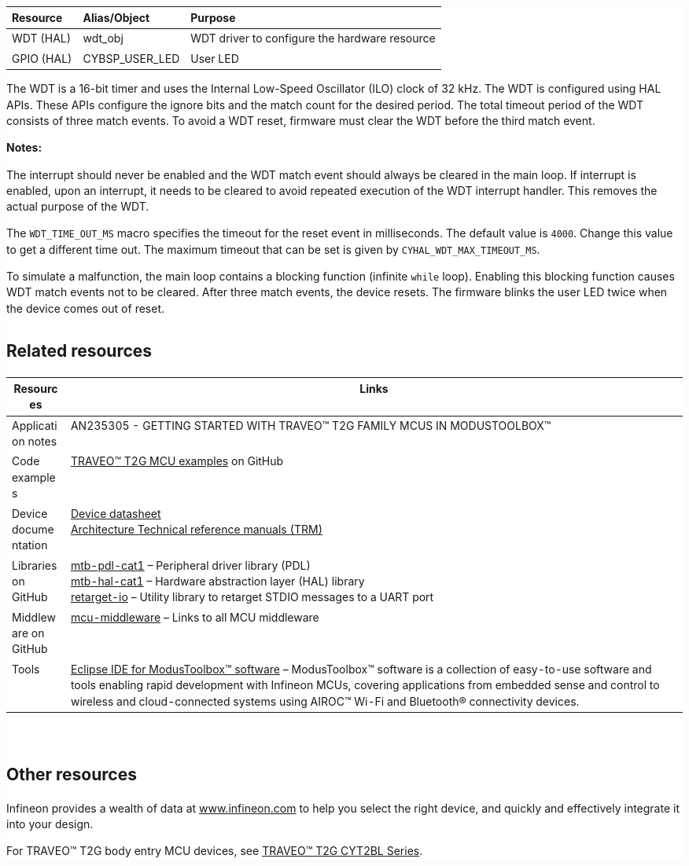 Resource | Alias/Object | Purpose
:------- | :------------ | :------------
WDT (HAL) | wdt_obj | WDT driver to configure the hardware resource
GPIO (HAL) | CYBSP_USER_LED | User LED |

The WDT is a 16-bit timer and uses the Internal Low-Speed Oscillator (ILO) clock of 32 kHz. The WDT is configured using HAL APIs. These APIs configure the ignore bits and the match count for the desired period. The total timeout period of the WDT consists of three match events. To avoid a WDT reset, firmware must clear the WDT before the third match event.

**Notes:**

The interrupt should never be enabled and the WDT match event should always be cleared in the main loop. If interrupt is enabled, upon an interrupt, it needs to be cleared to avoid repeated execution of the WDT interrupt handler. This removes the actual purpose of the WDT.

The `WDT_TIME_OUT_MS` macro specifies the timeout for the reset event in milliseconds. The default value is `4000`. Change this value to get a different time out. The maximum timeout that can be set is given by `CYHAL_WDT_MAX_TIMEOUT_MS`.

To simulate a malfunction, the main loop contains a blocking function (infinite `while` loop). Enabling this blocking function causes WDT match events not to be cleared. After three match events, the device resets. The firmware blinks the user LED twice when the device comes out of reset.

## Related resources

Resources  | Links
-----------|----------------------------------
Application notes | AN235305 - GETTING STARTED WITH TRAVEO™ T2G FAMILY MCUS IN MODUSTOOLBOX™
Code examples  | [TRAVEO™ T2G MCU examples](https://github.com/orgs/Infineon/repositories?q=mtb-t2g-&type=all&language=&sort=) on GitHub
Device documentation | [Device datasheet](https://www.infineon.com/dgdl/?fileId=8ac78c8c82ce566401836c4d5e9a46c8) <br> [Architecture Technical reference manuals (TRM)](https://www.cypress.com/documentation/technical-reference-manuals/traveo-ii-automotive-body-controller-entry-family) <br>
Libraries on GitHub  | [mtb-pdl-cat1](https://github.com/Infineon/mtb-pdl-cat1) – Peripheral driver library (PDL)  <br> [mtb-hal-cat1](https://github.com/Infineon/mtb-hal-cat1) – Hardware abstraction layer (HAL) library <br> [retarget-io](https://github.com/Infineon/retarget-io) – Utility library to retarget STDIO messages to a UART port
Middleware on GitHub  | [mcu-middleware](https://github.com/Infineon/modustoolbox-software) – Links to all MCU middleware
Tools  | [Eclipse IDE for ModusToolbox&trade; software](https://www.infineon.com/modustoolbox) – ModusToolbox&trade; software is a collection of easy-to-use software and tools enabling rapid development with Infineon MCUs, covering applications from embedded sense and control to wireless and cloud-connected systems using AIROC&trade; Wi-Fi and Bluetooth® connectivity devices.

<br />

## Other resources

Infineon provides a wealth of data at www.infineon.com to help you select the right device, and quickly and effectively integrate it into your design.

For TRAVEO™ T2G body entry MCU devices, see [TRAVEO™ T2G CYT2BL Series](https://www.infineon.com/cms/en/product/microcontroller/32-bit-traveo-t2g-arm-cortex-microcontroller/32-bit-traveo-t2g-arm-cortex-for-body/traveo-t2g-cyt2bl-series/).
